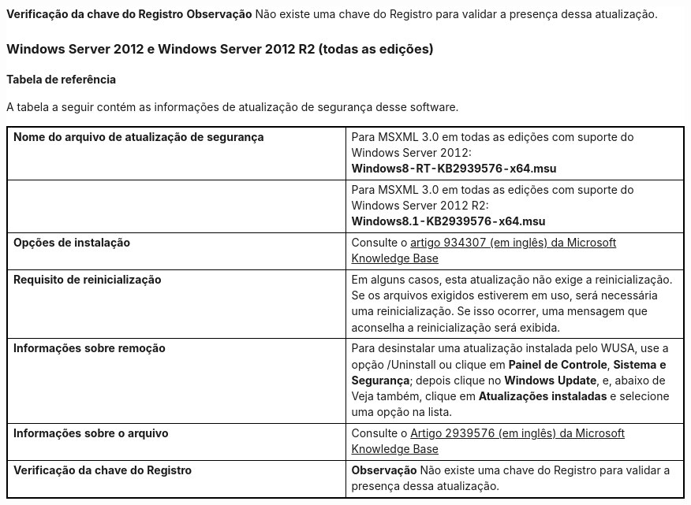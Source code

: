 <tr class="odd">
<td style="border:1px solid black;"><strong>Verificação da chave do Registro</strong></td>
<td style="border:1px solid black;"><strong>Observação</strong> Não existe uma chave do Registro para validar a presença dessa atualização.</td>
</tr>
</tbody>
</table>
  
### Windows Server 2012 e Windows Server 2012 R2 (todas as edições)
  
**Tabela de referência**
  
A tabela a seguir contém as informações de atualização de segurança desse software.

 
<p> </p>
<table style="border:1px solid black;">
<colgroup>
<col width="50%" />
<col width="50%" />
</colgroup>
<tbody>
<tr class="odd">
<td style="border:1px solid black;"><strong>Nome do arquivo de atualização de segurança</strong></td>
<td style="border:1px solid black;">Para MSXML 3.0 em todas as edições com suporte do Windows Server 2012:<br />
<strong>Windows8-RT-KB2939576-x64.msu</strong></td>
</tr>
<tr class="even">
<td style="border:1px solid black;"><br />
</td>
<td style="border:1px solid black;">Para MSXML 3.0 em todas as edições com suporte do Windows Server 2012 R2:<br />
<strong>Windows8.1-KB2939576-x64.msu</strong></td>
</tr>
<tr class="odd">
<td style="border:1px solid black;"><strong>Opções de instalação</strong></td>
<td style="border:1px solid black;">Consulte o <a href="http://support.microsoft.com/kb/934307">artigo 934307 (em inglês) da Microsoft Knowledge Base</a></td>
</tr>
<tr class="even">
<td style="border:1px solid black;"><strong>Requisito de reinicialização</strong></td>
<td style="border:1px solid black;">Em alguns casos, esta atualização não exige a reinicialização. Se os arquivos exigidos estiverem em uso, será necessária uma reinicialização. Se isso ocorrer, uma mensagem que aconselha a reinicialização será exibida.</td>
</tr>
<tr class="odd">
<td style="border:1px solid black;"><strong>Informações sobre remoção</strong></td>
<td style="border:1px solid black;">Para desinstalar uma atualização instalada pelo WUSA, use a opção /Uninstall ou clique em <strong>Painel de Controle</strong>, <strong>Sistema e Segurança</strong>; depois clique no <strong>Windows Update</strong>, e, abaixo de Veja também, clique em <strong>Atualizações instaladas</strong> e selecione uma opção na lista.</td>
</tr>
<tr class="even">
<td style="border:1px solid black;"><strong>Informações sobre o arquivo</strong></td>
<td style="border:1px solid black;">Consulte o <a href="https://support.microsoft.com/kb/2939576">Artigo 2939576 (em inglês) da Microsoft Knowledge Base</a></td>
</tr>
<tr class="odd">
<td style="border:1px solid black;"><strong>Verificação da chave do Registro</strong></td>
<td style="border:1px solid black;"><strong>Observação</strong> Não existe uma chave do Registro para validar a presença dessa atualização.</td>
</tr>